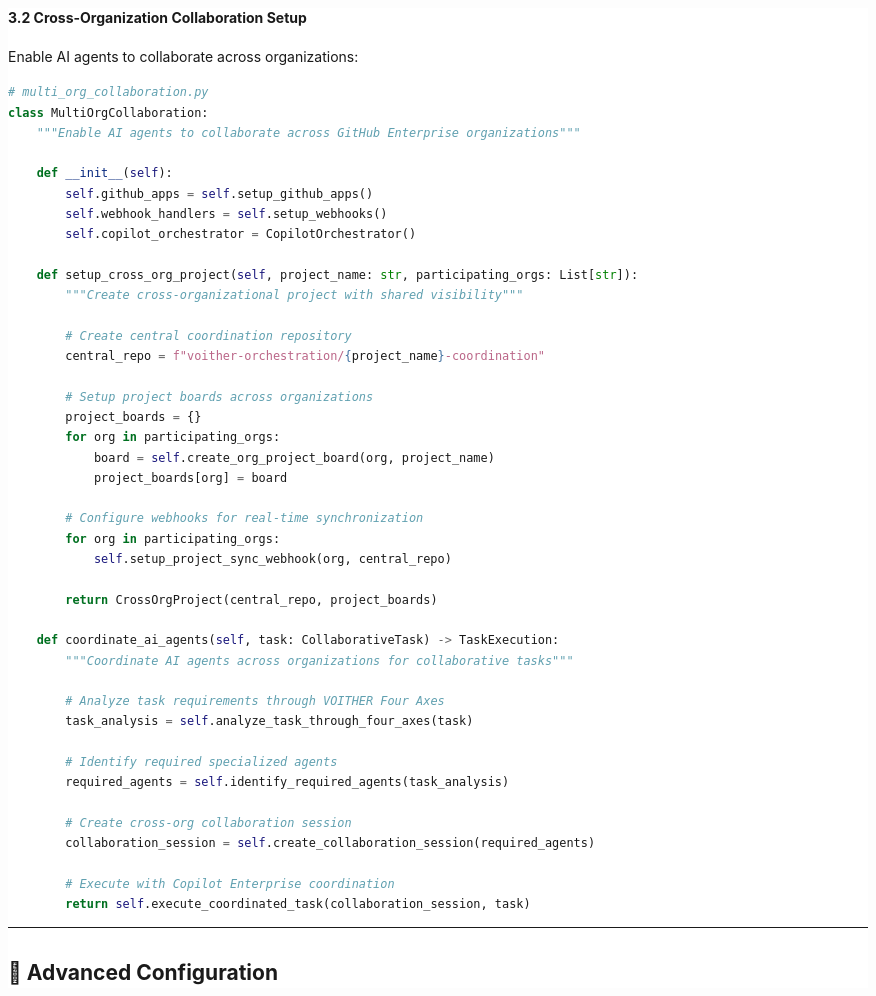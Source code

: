 #### 3.2 Cross-Organization Collaboration Setup

Enable AI agents to collaborate across organizations:

```python
# multi_org_collaboration.py
class MultiOrgCollaboration:
    """Enable AI agents to collaborate across GitHub Enterprise organizations"""
    
    def __init__(self):
        self.github_apps = self.setup_github_apps()
        self.webhook_handlers = self.setup_webhooks()
        self.copilot_orchestrator = CopilotOrchestrator()
    
    def setup_cross_org_project(self, project_name: str, participating_orgs: List[str]):
        """Create cross-organizational project with shared visibility"""
        
        # Create central coordination repository
        central_repo = f"voither-orchestration/{project_name}-coordination"
        
        # Setup project boards across organizations
        project_boards = {}
        for org in participating_orgs:
            board = self.create_org_project_board(org, project_name)
            project_boards[org] = board
        
        # Configure webhooks for real-time synchronization
        for org in participating_orgs:
            self.setup_project_sync_webhook(org, central_repo)
        
        return CrossOrgProject(central_repo, project_boards)
    
    def coordinate_ai_agents(self, task: CollaborativeTask) -> TaskExecution:
        """Coordinate AI agents across organizations for collaborative tasks"""
        
        # Analyze task requirements through VOITHER Four Axes
        task_analysis = self.analyze_task_through_four_axes(task)
        
        # Identify required specialized agents
        required_agents = self.identify_required_agents(task_analysis)
        
        # Create cross-org collaboration session
        collaboration_session = self.create_collaboration_session(required_agents)
        
        # Execute with Copilot Enterprise coordination
        return self.execute_coordinated_task(collaboration_session, task)
```

---

## 🔧 Advanced Configuration

